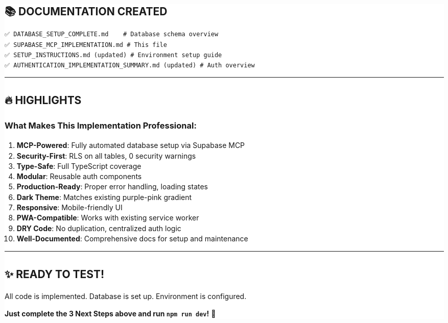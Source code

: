 
## 📚 DOCUMENTATION CREATED

```
✅ DATABASE_SETUP_COMPLETE.md    # Database schema overview
✅ SUPABASE_MCP_IMPLEMENTATION.md # This file
✅ SETUP_INSTRUCTIONS.md (updated) # Environment setup guide
✅ AUTHENTICATION_IMPLEMENTATION_SUMMARY.md (updated) # Auth overview
```

---

## 🔥 HIGHLIGHTS

### What Makes This Implementation Professional:

1. **MCP-Powered**: Fully automated database setup via Supabase MCP
2. **Security-First**: RLS on all tables, 0 security warnings
3. **Type-Safe**: Full TypeScript coverage
4. **Modular**: Reusable auth components
5. **Production-Ready**: Proper error handling, loading states
6. **Dark Theme**: Matches existing purple-pink gradient
7. **Responsive**: Mobile-friendly UI
8. **PWA-Compatible**: Works with existing service worker
9. **DRY Code**: No duplication, centralized auth logic
10. **Well-Documented**: Comprehensive docs for setup and maintenance

---

## ✨ READY TO TEST!

All code is implemented. Database is set up. Environment is configured.

**Just complete the 3 Next Steps above and run `npm run dev`!** 🚀
